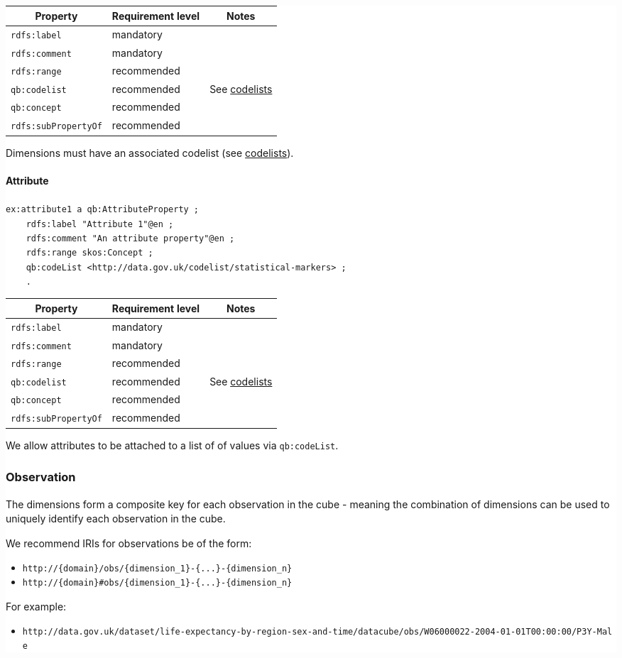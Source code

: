 | Property             | Requirement level | Notes                       |
| -------------------- | ----------------- | --------------------------- |
| `rdfs:label`         | mandatory         |                             |
| `rdfs:comment`       | mandatory         |                             |
| `rdfs:range`         | recommended       |                             |
| `qb:codelist`        | recommended       | See [codelists](#codelists) |
| `qb:concept`         | recommended       |                             |
| `rdfs:subPropertyOf` | recommended       |                             |

Dimensions must have an associated codelist (see [codelists](#codelists)).

#### Attribute

```ttl
ex:attribute1 a qb:AttributeProperty ;
    rdfs:label "Attribute 1"@en ;
    rdfs:comment "An attribute property"@en ;
    rdfs:range skos:Concept ;
    qb:codeList <http://data.gov.uk/codelist/statistical-markers> ;
    .
```

| Property             | Requirement level | Notes                       |
| -------------------- | ----------------- | --------------------------- |
| `rdfs:label`         | mandatory         |                             |
| `rdfs:comment`       | mandatory         |                             |
| `rdfs:range`         | recommended       |                             |
| `qb:codelist`        | recommended       | See [codelists](#codelists) |
| `qb:concept`         | recommended       |                             |
| `rdfs:subPropertyOf` | recommended       |                             |


We allow attributes to be attached to a list of of values via `qb:codeList`.

### Observation

The dimensions form a composite key for each observation in the cube - meaning the combination of dimensions can be used to uniquely identify each observation in the cube.

We recommend IRIs for observations be of the form:

- `http://{domain}/obs/{dimension_1}-{...}-{dimension_n}`
- `http://{domain}#obs/{dimension_1}-{...}-{dimension_n}`

For example:

- `http://data.gov.uk/dataset/life-expectancy-by-region-sex-and-time/datacube/obs/W06000022-2004-01-01T00:00:00/P3Y-Male`
